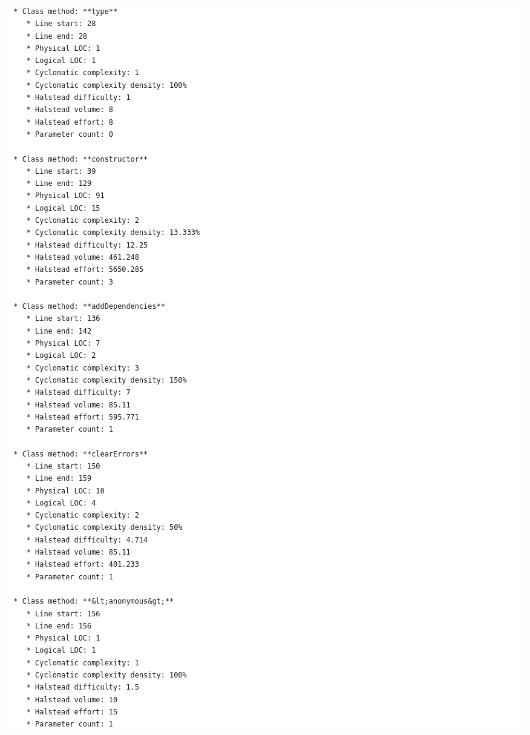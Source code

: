       * Class method: **type**
         * Line start: 28
         * Line end: 28
         * Physical LOC: 1
         * Logical LOC: 1
         * Cyclomatic complexity: 1
         * Cyclomatic complexity density: 100%
         * Halstead difficulty: 1
         * Halstead volume: 8
         * Halstead effort: 8
         * Parameter count: 0
      
      * Class method: **constructor**
         * Line start: 39
         * Line end: 129
         * Physical LOC: 91
         * Logical LOC: 15
         * Cyclomatic complexity: 2
         * Cyclomatic complexity density: 13.333%
         * Halstead difficulty: 12.25
         * Halstead volume: 461.248
         * Halstead effort: 5650.285
         * Parameter count: 3
      
      * Class method: **addDependencies**
         * Line start: 136
         * Line end: 142
         * Physical LOC: 7
         * Logical LOC: 2
         * Cyclomatic complexity: 3
         * Cyclomatic complexity density: 150%
         * Halstead difficulty: 7
         * Halstead volume: 85.11
         * Halstead effort: 595.771
         * Parameter count: 1
      
      * Class method: **clearErrors**
         * Line start: 150
         * Line end: 159
         * Physical LOC: 10
         * Logical LOC: 4
         * Cyclomatic complexity: 2
         * Cyclomatic complexity density: 50%
         * Halstead difficulty: 4.714
         * Halstead volume: 85.11
         * Halstead effort: 401.233
         * Parameter count: 1
      
      * Class method: **&lt;anonymous&gt;**
         * Line start: 156
         * Line end: 156
         * Physical LOC: 1
         * Logical LOC: 1
         * Cyclomatic complexity: 1
         * Cyclomatic complexity density: 100%
         * Halstead difficulty: 1.5
         * Halstead volume: 10
         * Halstead effort: 15
         * Parameter count: 1
      